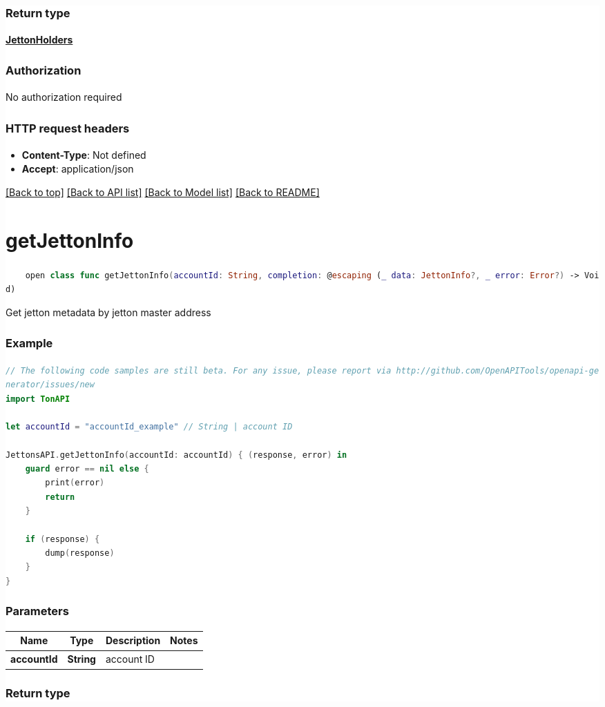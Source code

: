 ### Return type

[**JettonHolders**](JettonHolders.md)

### Authorization

No authorization required

### HTTP request headers

 - **Content-Type**: Not defined
 - **Accept**: application/json

[[Back to top]](#) [[Back to API list]](../README.md#documentation-for-api-endpoints) [[Back to Model list]](../README.md#documentation-for-models) [[Back to README]](../README.md)

# **getJettonInfo**
```swift
    open class func getJettonInfo(accountId: String, completion: @escaping (_ data: JettonInfo?, _ error: Error?) -> Void)
```



Get jetton metadata by jetton master address

### Example
```swift
// The following code samples are still beta. For any issue, please report via http://github.com/OpenAPITools/openapi-generator/issues/new
import TonAPI

let accountId = "accountId_example" // String | account ID

JettonsAPI.getJettonInfo(accountId: accountId) { (response, error) in
    guard error == nil else {
        print(error)
        return
    }

    if (response) {
        dump(response)
    }
}
```

### Parameters

Name | Type | Description  | Notes
------------- | ------------- | ------------- | -------------
 **accountId** | **String** | account ID | 

### Return type
